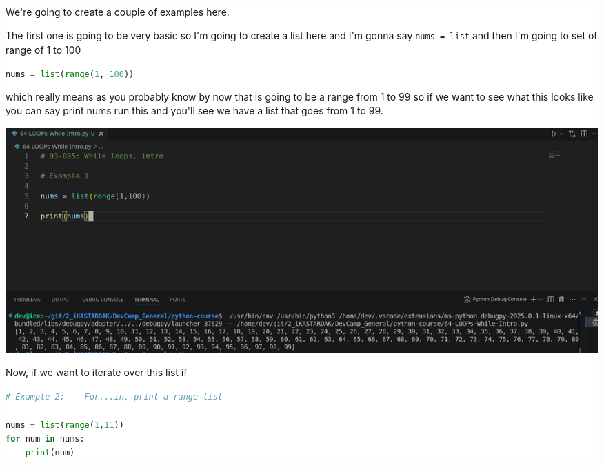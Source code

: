 We're going to create a couple of examples here.   

The first one is going to be very basic so I'm going to create a list here and I'm gonna 
say `nums = list` and then I'm going to set of range of 1 to 100

```python
nums = list(range(1, 100))
```

which really means as you probably know by now that is going to be a range from 1 to 99 so if we want to see what this looks like you can say print nums run this and you'll see we have a list that goes from 1 to 99.

![large](./03-086_IMG1.png)

Now, if we want to iterate over this list if

```python
# Example 2:    For...in, print a range list

nums = list(range(1,11))
for num in nums:
    print(num)
```
